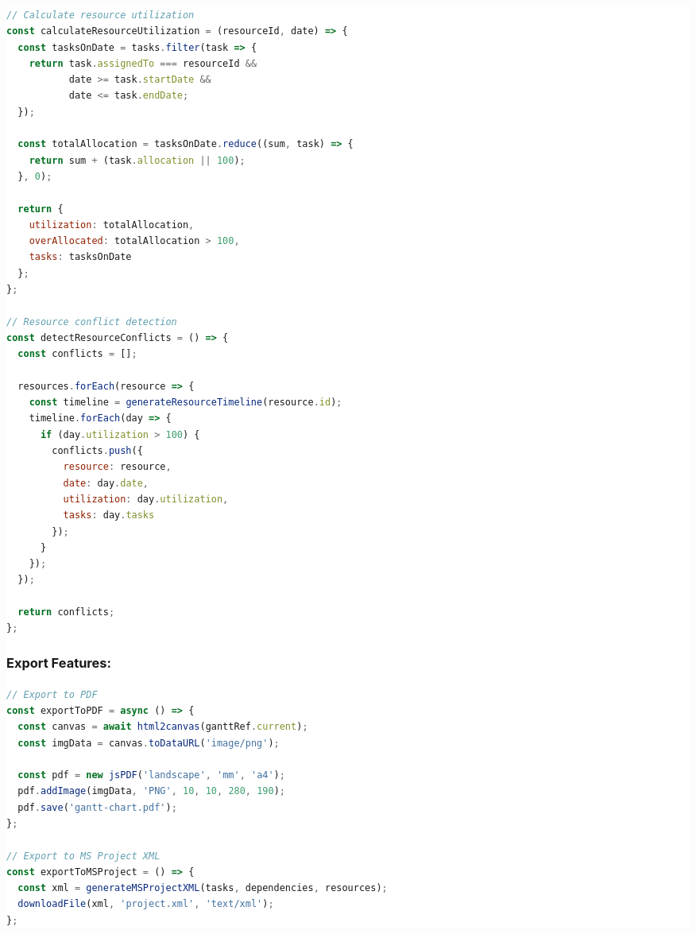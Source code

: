 ```javascript
// Calculate resource utilization
const calculateResourceUtilization = (resourceId, date) => {
  const tasksOnDate = tasks.filter(task => {
    return task.assignedTo === resourceId &&
           date >= task.startDate &&
           date <= task.endDate;
  });
  
  const totalAllocation = tasksOnDate.reduce((sum, task) => {
    return sum + (task.allocation || 100);
  }, 0);
  
  return {
    utilization: totalAllocation,
    overAllocated: totalAllocation > 100,
    tasks: tasksOnDate
  };
};

// Resource conflict detection
const detectResourceConflicts = () => {
  const conflicts = [];
  
  resources.forEach(resource => {
    const timeline = generateResourceTimeline(resource.id);
    timeline.forEach(day => {
      if (day.utilization > 100) {
        conflicts.push({
          resource: resource,
          date: day.date,
          utilization: day.utilization,
          tasks: day.tasks
        });
      }
    });
  });
  
  return conflicts;
};
```

### Export Features:

```javascript
// Export to PDF
const exportToPDF = async () => {
  const canvas = await html2canvas(ganttRef.current);
  const imgData = canvas.toDataURL('image/png');
  
  const pdf = new jsPDF('landscape', 'mm', 'a4');
  pdf.addImage(imgData, 'PNG', 10, 10, 280, 190);
  pdf.save('gantt-chart.pdf');
};

// Export to MS Project XML
const exportToMSProject = () => {
  const xml = generateMSProjectXML(tasks, dependencies, resources);
  downloadFile(xml, 'project.xml', 'text/xml');
};
```
